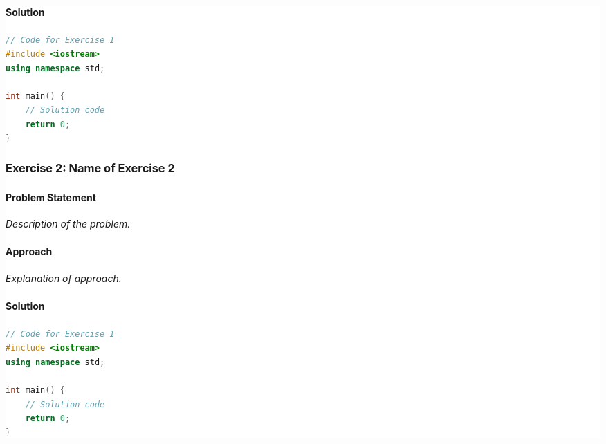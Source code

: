 #### Solution
```cpp
// Code for Exercise 1
#include <iostream>
using namespace std;

int main() {
    // Solution code
    return 0;
}
```

### Exercise 2: Name of Exercise 2
#### Problem Statement
*Description of the problem.*

#### Approach
*Explanation of approach.*

#### Solution
```cpp
// Code for Exercise 1
#include <iostream>
using namespace std;

int main() {
    // Solution code
    return 0;
}
```
